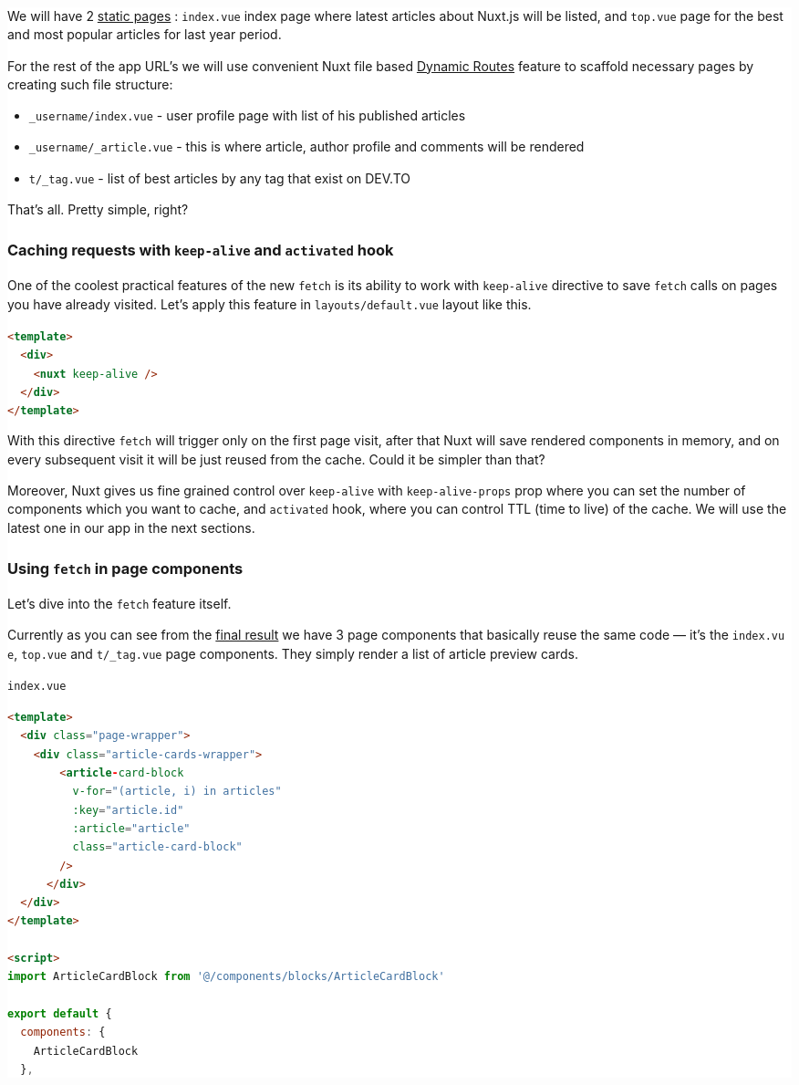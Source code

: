 We will have 2  [static pages](https://nuxtjs.org/guide/routing#basic-routes) : `index.vue` index page where latest articles about Nuxt.js will be listed, and `top.vue` page for the best and most popular articles for last year period.

For the rest of the app URL’s we will use convenient Nuxt file based  [Dynamic Routes](https://nuxtjs.org/guide/routing#dynamic-routes)  feature to scaffold necessary pages by creating such file structure:

* `_username/index.vue` - user profile page with list of his published articles

* `_username/_article.vue` - this is where article, author profile and comments will be rendered

* `t/_tag.vue` - list of best articles by any tag that exist on DEV.TO

That’s all. Pretty simple, right?

### Caching requests with `keep-alive` and `activated` hook

One of the coolest practical features of the new `fetch` is its ability to work with `keep-alive` directive to save `fetch` calls on pages you have already visited. Let’s apply this feature in `layouts/default.vue` layout like this.

```html
<template>
  <div>
    <nuxt keep-alive />
  </div>
</template>
```

With this directive `fetch` will trigger only on the first page visit, after that Nuxt will save rendered components in memory, and on every subsequent visit it will be just reused from the cache. Could it be simpler than that?

Moreover, Nuxt gives us fine grained control over `keep-alive` with `keep-alive-props` prop where you can set the number of components which you want to cache, and `activated` hook, where you can control TTL (time to live) of the cache. We will use the latest one in our app in the next sections.

### Using `fetch` in page components

Let’s dive into the `fetch` feature itself. 

Currently as you can see from the [final result](https://boyps.sse.codesandbox.io/) we have 3 page components that basically reuse the same code — it’s the `index.vue`, `top.vue` and `t/_tag.vue` page components. They simply  render a list of article preview cards.

`index.vue`

```html
<template>
  <div class="page-wrapper">
    <div class="article-cards-wrapper">
	    <article-card-block
	      v-for="(article, i) in articles"
	      :key="article.id"
	      :article="article"
	      class="article-card-block"
	    />
	  </div>
  </div>
</template>

<script>
import ArticleCardBlock from '@/components/blocks/ArticleCardBlock'

export default {
  components: {
    ArticleCardBlock
  },
```